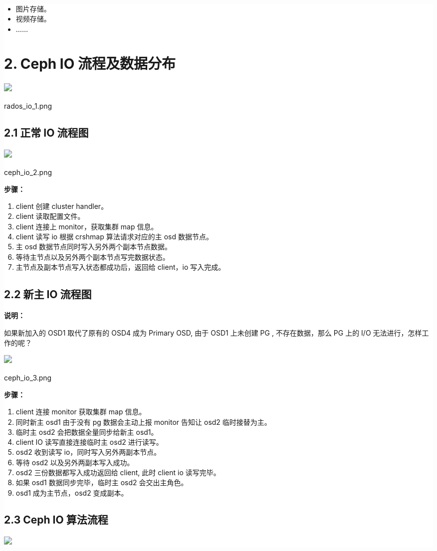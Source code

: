 *   图片存储。
*   视频存储。
*   ……

2\. Ceph IO 流程及数据分布
==================

![](https://upload-images.jianshu.io/upload_images/2099201-db0fd6e3e3f49f68.png?imageMogr2/auto-orient/strip|imageView2/2/w/865/format/webp)

rados\_io\_1.png

2.1 正常 IO 流程图
-----------

![](https://upload-images.jianshu.io/upload_images/2099201-2c47144a5118bcf0.png?imageMogr2/auto-orient/strip|imageView2/2/w/865/format/webp)

ceph\_io\_2.png

**步骤：**

1.  client 创建 cluster handler。
2.  client 读取配置文件。
3.  client 连接上 monitor，获取集群 map 信息。
4.  client 读写 io 根据 crshmap 算法请求对应的主 osd 数据节点。
5.  主 osd 数据节点同时写入另外两个副本节点数据。
6.  等待主节点以及另外两个副本节点写完数据状态。
7.  主节点及副本节点写入状态都成功后，返回给 client，io 写入完成。

2.2 新主 IO 流程图
-----------

**说明：**

如果新加入的 OSD1 取代了原有的 OSD4 成为 Primary OSD, 由于 OSD1 上未创建 PG , 不存在数据，那么 PG 上的 I/O 无法进行，怎样工作的呢？



![](https://upload-images.jianshu.io/upload_images/2099201-9cc1013f7e3dc8f9.png?imageMogr2/auto-orient/strip|imageView2/2/w/865/format/webp)

ceph\_io\_3.png

**步骤：**

1.  client 连接 monitor 获取集群 map 信息。
2.  同时新主 osd1 由于没有 pg 数据会主动上报 monitor 告知让 osd2 临时接替为主。
3.  临时主 osd2 会把数据全量同步给新主 osd1。
4.  client IO 读写直接连接临时主 osd2 进行读写。
5.  osd2 收到读写 io，同时写入另外两副本节点。
6.  等待 osd2 以及另外两副本写入成功。
7.  osd2 三份数据都写入成功返回给 client, 此时 client io 读写完毕。
8.  如果 osd1 数据同步完毕，临时主 osd2 会交出主角色。
9.  osd1 成为主节点，osd2 变成副本。

2.3 Ceph IO 算法流程
---------------

![](https://upload-images.jianshu.io/upload_images/2099201-b24c72ac8bbf1a19.png?imageMogr2/auto-orient/strip|imageView2/2/w/865/format/webp)
